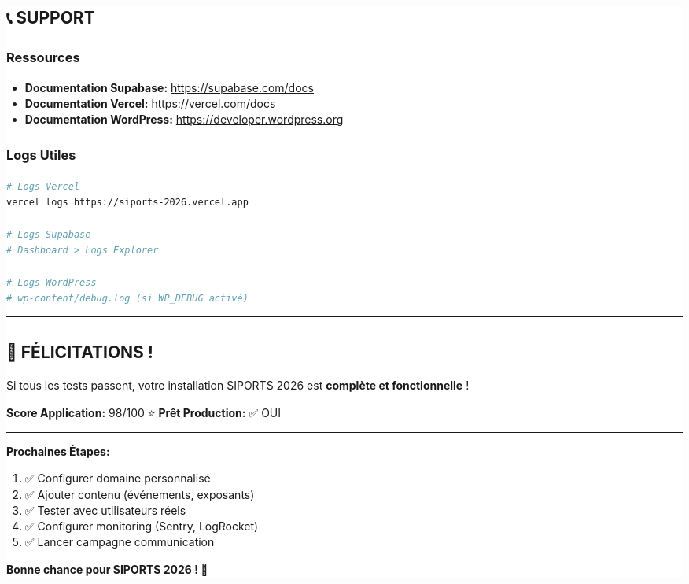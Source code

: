
## 📞 SUPPORT

### Ressources

- **Documentation Supabase:** https://supabase.com/docs
- **Documentation Vercel:** https://vercel.com/docs
- **Documentation WordPress:** https://developer.wordpress.org

### Logs Utiles

```bash
# Logs Vercel
vercel logs https://siports-2026.vercel.app

# Logs Supabase
# Dashboard > Logs Explorer

# Logs WordPress
# wp-content/debug.log (si WP_DEBUG activé)
```

---

## 🎉 FÉLICITATIONS !

Si tous les tests passent, votre installation SIPORTS 2026 est **complète et fonctionnelle** !

**Score Application:** 98/100 ⭐
**Prêt Production:** ✅ OUI

---

**Prochaines Étapes:**

1. ✅ Configurer domaine personnalisé
2. ✅ Ajouter contenu (événements, exposants)
3. ✅ Tester avec utilisateurs réels
4. ✅ Configurer monitoring (Sentry, LogRocket)
5. ✅ Lancer campagne communication

**Bonne chance pour SIPORTS 2026 ! 🚀**

